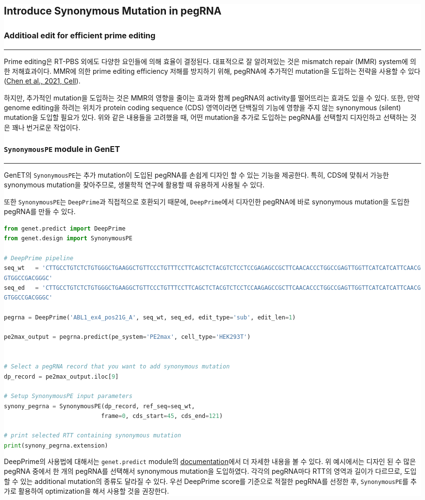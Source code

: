 ## Introduce Synonymous Mutation in pegRNA

### Additioal edit for efficient prime editing
---
Prime editing은 RT-PBS 외에도 다양한 요인들에 의해 효율이 결정된다. 대표적으로 잘 알려져있는 것은 mismatch repair (MMR) system에 의한 저해효과이다. MMR에 의한 prime editing efficiency 저해를 방지하기 위해, pegRNA에 추가적인 mutation을 도입하는 전략을 사용할 수 있다 ([Chen et al., 2021, Cell](https://doi.org/10.1016/j.cell.2021.09.018)). 

하지만, 추가적인 mutation을 도입하는 것은 MMR의 영향을 줄이는 효과와 함께 pegRNA의 activity를 떨어뜨리는 효과도 있을 수 있다. 또한, 만약 genome editing을 하려는 위치가 protein coding sequence (CDS) 영역이라면 단백질의 기능에 영향을 주지 않는 synonymous (silent) mutation을 도입할 필요가 있다. 위와 같은 내용들을 고려했을 때, 어떤 mutation을 추가로 도입하는 pegRNA를 선택할지 디자인하고 선택하는 것은 꽤나 번거로운 작업이다.


### `SynonymousPE` module in GenET
---
GenET의 `SynonymousPE`는 추가 mutation이 도입된 pegRNA를 손쉽게 디자인 할 수 있는 기능을 제공한다. 특히, CDS에 맞춰서 가능한 synonymous mutation을 찾아주므로, 생물학적 연구에 활용할 때 유용하게 사용될 수 있다. 

또한 `SynonymousPE`는 `DeepPrime`과 직접적으로 호환되기 때문에, `DeepPrime`에서 디자인한 pegRNA에 바로 synonymous mutation을 도입한 pegRNA를 만들 수 있다. 


```python
from genet.predict import DeepPrime
from genet.design import SynonymousPE

# DeepPrime pipeline
seq_wt   = 'CTTGCCTGTCTCTGTGGGCTGAAGGCTGTTCCCTGTTTCCTTCAGCTCTACGTCTCCTCCGAGAGCCGCTTCAACACCCTGGCCGAGTTGGTTCATCATCATTCAACGGTGGCCGACGGGC'
seq_ed   = 'CTTGCCTGTCTCTGTGGGCTGAAGGCTGTTCCCTGTTTCCTTCAGCTCTACGTCTCCTCCAAGAGCCGCTTCAACACCCTGGCCGAGTTGGTTCATCATCATTCAACGGTGGCCGACGGGC'

pegrna = DeepPrime('ABL1_ex4_pos21G_A', seq_wt, seq_ed, edit_type='sub', edit_len=1)

pe2max_output = pegrna.predict(pe_system='PE2max', cell_type='HEK293T')


# Select a pegRNA record that you want to add synonymous mutation 
dp_record = pe2max_output.iloc[9]

# Setup SynonymousPE input parameters 
synony_pegrna = SynonymousPE(dp_record, ref_seq=seq_wt,
                            frame=0, cds_start=45, cds_end=121)

# print selected RTT containing synonymous mutation
print(synony_pegrna.extension)
```

DeepPrime의 사용법에 대해서는 `genet.predict` module의 [documentation](/docs/en/1_Predict/predict_pe.md)에서 더 자세한 내용을 볼 수 있다. 위 예시에서는 디자인 된 수 많은 pegRNA 중에서 한 개의 pegRNA를 선택해서 synonymous mutation을 도입하였다. 각각의 pegRNA마다 RTT의 영역과 길이가 다르므로, 도입할 수 있는 additional mutation의 종류도 달라질 수 있다. 우선 DeepPrime score를 기준으로 적절한 pegRNA를 선정한 후, `SynonymousPE`를 추가로 활용하여 optimization을 해서 사용할 것을 권장한다. 
